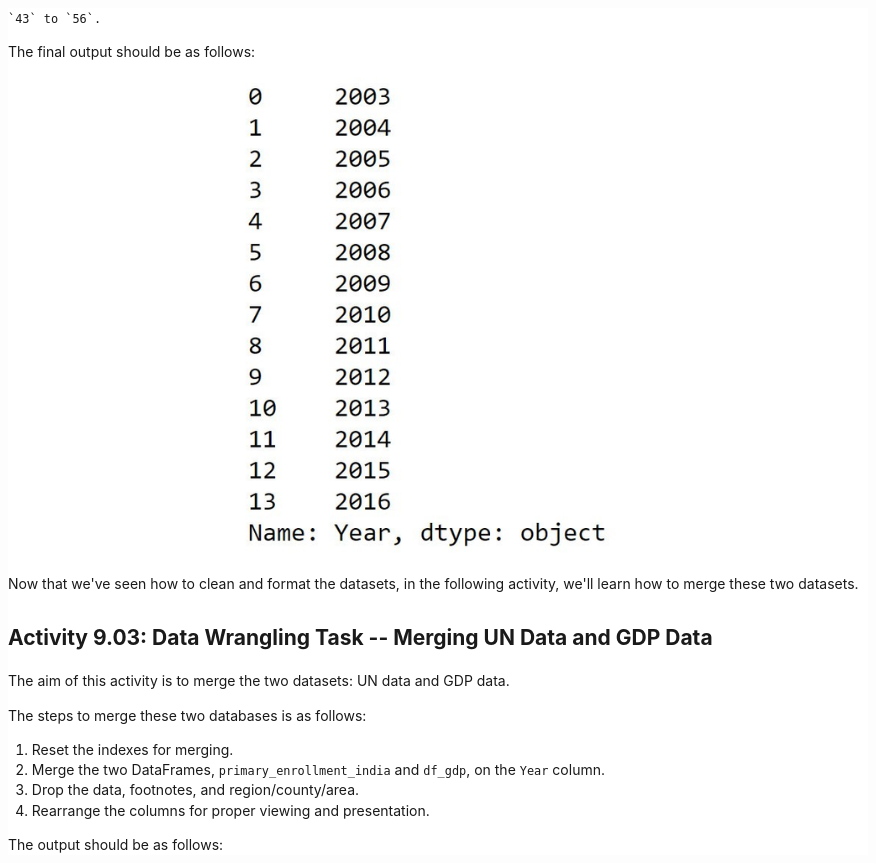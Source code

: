     `43` to `56`.

The final output should be as follows:



![](./images/B15780_09_04.jpg)




Now that we\'ve seen how to clean and format the datasets, in the
following activity, we\'ll learn how to merge these two datasets.



Activity 9.03: Data Wrangling Task -- Merging UN Data and GDP Data
------------------------------------------------------------------

The aim of this activity is to merge the two datasets: UN data and GDP
data.

The steps to merge these two databases is as follows:

1.  Reset the indexes for merging.
2.  Merge the two DataFrames, `primary_enrollment_india` and
    `df_gdp`, on the `Year` column.
3.  Drop the data, footnotes, and region/county/area.
4.  Rearrange the columns for proper viewing and presentation.

The output should be as follows:



